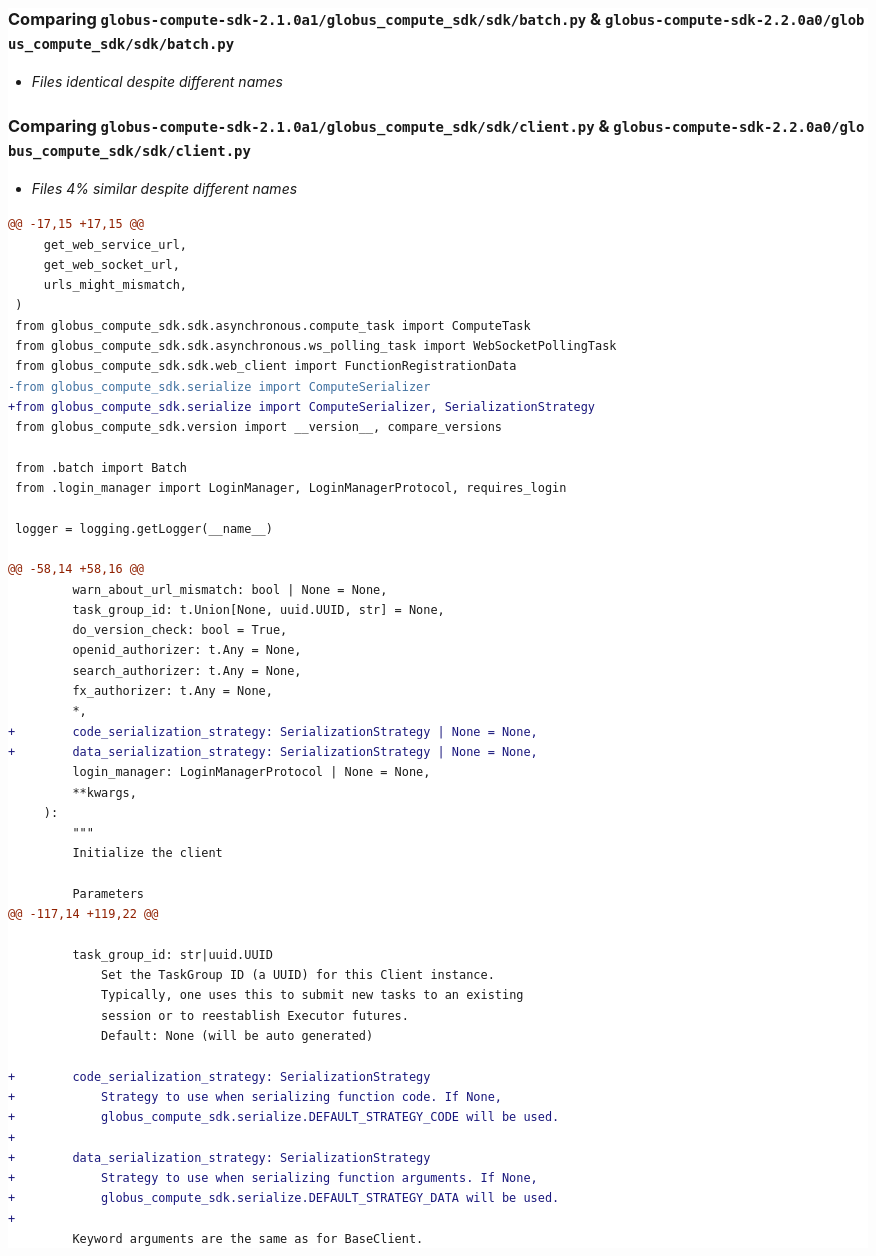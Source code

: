 ### Comparing `globus-compute-sdk-2.1.0a1/globus_compute_sdk/sdk/batch.py` & `globus-compute-sdk-2.2.0a0/globus_compute_sdk/sdk/batch.py`

 * *Files identical despite different names*

### Comparing `globus-compute-sdk-2.1.0a1/globus_compute_sdk/sdk/client.py` & `globus-compute-sdk-2.2.0a0/globus_compute_sdk/sdk/client.py`

 * *Files 4% similar despite different names*

```diff
@@ -17,15 +17,15 @@
     get_web_service_url,
     get_web_socket_url,
     urls_might_mismatch,
 )
 from globus_compute_sdk.sdk.asynchronous.compute_task import ComputeTask
 from globus_compute_sdk.sdk.asynchronous.ws_polling_task import WebSocketPollingTask
 from globus_compute_sdk.sdk.web_client import FunctionRegistrationData
-from globus_compute_sdk.serialize import ComputeSerializer
+from globus_compute_sdk.serialize import ComputeSerializer, SerializationStrategy
 from globus_compute_sdk.version import __version__, compare_versions
 
 from .batch import Batch
 from .login_manager import LoginManager, LoginManagerProtocol, requires_login
 
 logger = logging.getLogger(__name__)
 
@@ -58,14 +58,16 @@
         warn_about_url_mismatch: bool | None = None,
         task_group_id: t.Union[None, uuid.UUID, str] = None,
         do_version_check: bool = True,
         openid_authorizer: t.Any = None,
         search_authorizer: t.Any = None,
         fx_authorizer: t.Any = None,
         *,
+        code_serialization_strategy: SerializationStrategy | None = None,
+        data_serialization_strategy: SerializationStrategy | None = None,
         login_manager: LoginManagerProtocol | None = None,
         **kwargs,
     ):
         """
         Initialize the client
 
         Parameters
@@ -117,14 +119,22 @@
 
         task_group_id: str|uuid.UUID
             Set the TaskGroup ID (a UUID) for this Client instance.
             Typically, one uses this to submit new tasks to an existing
             session or to reestablish Executor futures.
             Default: None (will be auto generated)
 
+        code_serialization_strategy: SerializationStrategy
+            Strategy to use when serializing function code. If None,
+            globus_compute_sdk.serialize.DEFAULT_STRATEGY_CODE will be used.
+
+        data_serialization_strategy: SerializationStrategy
+            Strategy to use when serializing function arguments. If None,
+            globus_compute_sdk.serialize.DEFAULT_STRATEGY_DATA will be used.
+
         Keyword arguments are the same as for BaseClient.
```